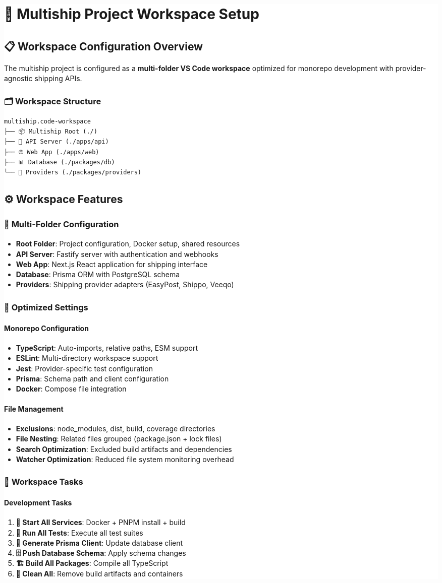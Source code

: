 # 🚀 **Multiship Project Workspace Setup**

## 📋 **Workspace Configuration Overview**

The multiship project is configured as a **multi-folder VS Code workspace** optimized for monorepo development with provider-agnostic shipping APIs.

### 🗂️ **Workspace Structure**

```
multiship.code-workspace
├── 📦 Multiship Root (./)
├── 🚀 API Server (./apps/api)
├── 🌐 Web App (./apps/web)
├── 📊 Database (./packages/db)
└── 🔌 Providers (./packages/providers)
```

## ⚙️ **Workspace Features**

### 🎯 **Multi-Folder Configuration**
- **Root Folder**: Project configuration, Docker setup, shared resources
- **API Server**: Fastify server with authentication and webhooks
- **Web App**: Next.js React application for shipping interface
- **Database**: Prisma ORM with PostgreSQL schema
- **Providers**: Shipping provider adapters (EasyPost, Shippo, Veeqo)

### 🔧 **Optimized Settings**

#### **Monorepo Configuration**
- **TypeScript**: Auto-imports, relative paths, ESM support
- **ESLint**: Multi-directory workspace support
- **Jest**: Provider-specific test configuration
- **Prisma**: Schema path and client configuration
- **Docker**: Compose file integration

#### **File Management**
- **Exclusions**: node_modules, dist, build, coverage directories
- **File Nesting**: Related files grouped (package.json + lock files)
- **Search Optimization**: Excluded build artifacts and dependencies
- **Watcher Optimization**: Reduced file system monitoring overhead

### 🚀 **Workspace Tasks**

#### **Development Tasks**
1. **🚀 Start All Services**: Docker + PNPM install + build
2. **🧪 Run All Tests**: Execute all test suites
3. **🔧 Generate Prisma Client**: Update database client
4. **🗄️ Push Database Schema**: Apply schema changes
5. **🏗️ Build All Packages**: Compile all TypeScript
6. **🧹 Clean All**: Remove build artifacts and containers
